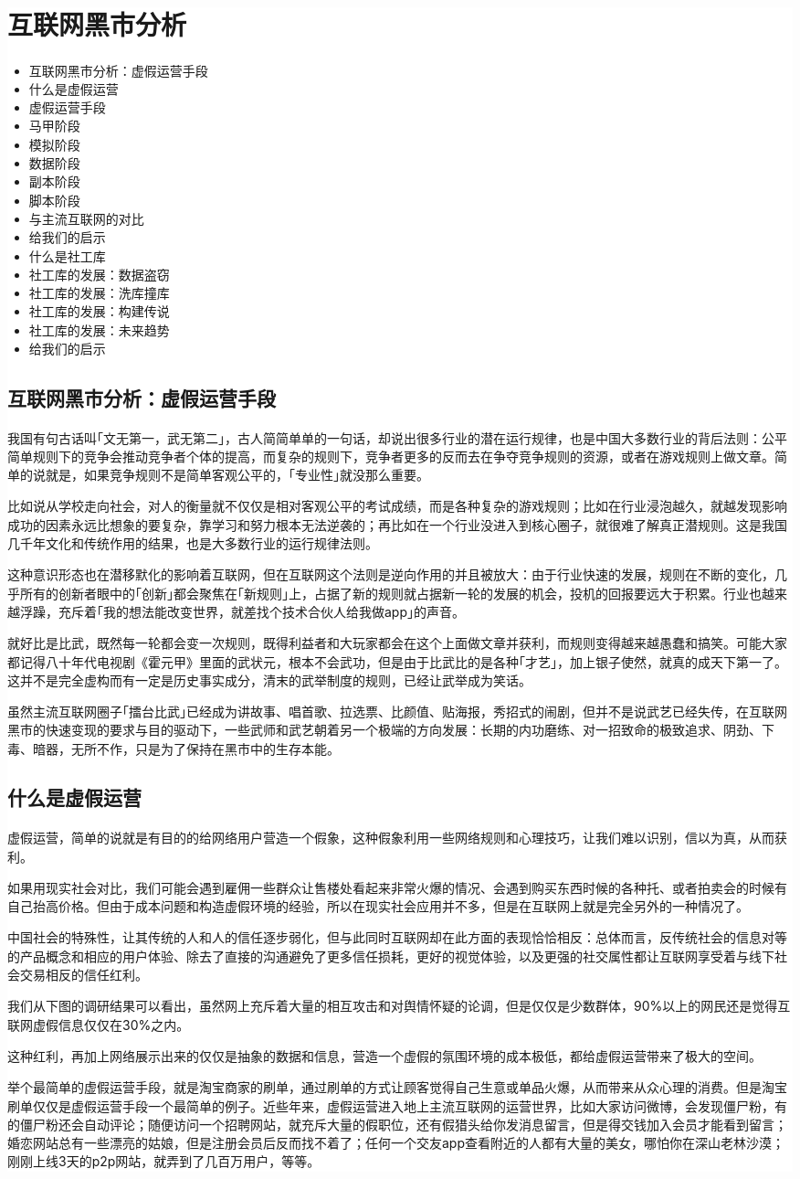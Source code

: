 # 互联网黑市分析



- 互联网黑市分析：虚假运营手段
- 什么是虚假运营
- 虚假运营手段
- 马甲阶段
- 模拟阶段
- 数据阶段
- 副本阶段
- 脚本阶段
- 与主流互联网的对比
- 给我们的启示
- 什么是社工库
- 社工库的发展：数据盗窃
- 社工库的发展：洗库撞库
- 社工库的发展：构建传说
- 社工库的发展：未来趋势
- 给我们的启示



## 互联网黑市分析：虚假运营手段

我国有句古话叫｢文无第一，武无第二｣，古人简简单单的一句话，却说出很多行业的潜在运行规律，也是中国大多数行业的背后法则：公平简单规则下的竞争会推动竞争者个体的提高，而复杂的规则下，竞争者更多的反而去在争夺竞争规则的资源，或者在游戏规则上做文章。简单的说就是，如果竞争规则不是简单客观公平的，｢专业性｣就没那么重要。

比如说从学校走向社会，对人的衡量就不仅仅是相对客观公平的考试成绩，而是各种复杂的游戏规则；比如在行业浸泡越久，就越发现影响成功的因素永远比想象的要复杂，靠学习和努力根本无法逆袭的；再比如在一个行业没进入到核心圈子，就很难了解真正潜规则。这是我国几千年文化和传统作用的结果，也是大多数行业的运行规律法则。

这种意识形态也在潜移默化的影响着互联网，但在互联网这个法则是逆向作用的并且被放大：由于行业快速的发展，规则在不断的变化，几乎所有的创新者眼中的｢创新｣都会聚焦在｢新规则｣上，占据了新的规则就占据新一轮的发展的机会，投机的回报要远大于积累。行业也越来越浮躁，充斥着｢我的想法能改变世界，就差找个技术合伙人给我做app｣的声音。


就好比是比武，既然每一轮都会变一次规则，既得利益者和大玩家都会在这个上面做文章并获利，而规则变得越来越愚蠢和搞笑。可能大家都记得八十年代电视剧《霍元甲》里面的武状元，根本不会武功，但是由于比武比的是各种｢才艺｣，加上银子使然，就真的成天下第一了。这并不是完全虚构而有一定是历史事实成分，清末的武举制度的规则，已经让武举成为笑话。

虽然主流互联网圈子｢擂台比武｣已经成为讲故事、唱首歌、拉选票、比颜值、贴海报，秀招式的闹剧，但并不是说武艺已经失传，在互联网黑市的快速变现的要求与目的驱动下，一些武师和武艺朝着另一个极端的方向发展：长期的内功磨练、对一招致命的极致追求、阴劲、下毒、暗器，无所不作，只是为了保持在黑市中的生存本能。

## 什么是虚假运营

虚假运营，简单的说就是有目的的给网络用户营造一个假象，这种假象利用一些网络规则和心理技巧，让我们难以识别，信以为真，从而获利。

如果用现实社会对比，我们可能会遇到雇佣一些群众让售楼处看起来非常火爆的情况、会遇到购买东西时候的各种托、或者拍卖会的时候有自己抬高价格。但由于成本问题和构造虚假环境的经验，所以在现实社会应用并不多，但是在互联网上就是完全另外的一种情况了。

中国社会的特殊性，让其传统的人和人的信任逐步弱化，但与此同时互联网却在此方面的表现恰恰相反：总体而言，反传统社会的信息对等的产品概念和相应的用户体验、除去了直接的沟通避免了更多信任损耗，更好的视觉体验，以及更强的社交属性都让互联网享受着与线下社会交易相反的信任红利。

我们从下图的调研结果可以看出，虽然网上充斥着大量的相互攻击和对舆情怀疑的论调，但是仅仅是少数群体，90%以上的网民还是觉得互联网虚假信息仅仅在30%之内。

这种红利，再加上网络展示出来的仅仅是抽象的数据和信息，营造一个虚假的氛围环境的成本极低，都给虚假运营带来了极大的空间。

举个最简单的虚假运营手段，就是淘宝商家的刷单，通过刷单的方式让顾客觉得自己生意或单品火爆，从而带来从众心理的消费。但是淘宝刷单仅仅是虚假运营手段一个最简单的例子。近些年来，虚假运营进入地上主流互联网的运营世界，比如大家访问微博，会发现僵尸粉，有的僵尸粉还会自动评论；随便访问一个招聘网站，就充斥大量的假职位，还有假猎头给你发消息留言，但是得交钱加入会员才能看到留言；婚恋网站总有一些漂亮的姑娘，但是注册会员后反而找不着了；任何一个交友app查看附近的人都有大量的美女，哪怕你在深山老林沙漠；刚刚上线3天的p2p网站，就弄到了几百万用户，等等。
